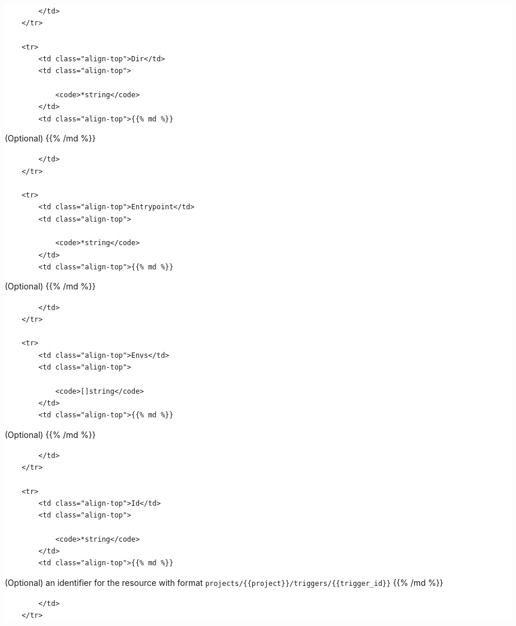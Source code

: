             
            </td>
        </tr>
    
        <tr>
            <td class="align-top">Dir</td>
            <td class="align-top">
                
                <code>*string</code>
            </td>
            <td class="align-top">{{% md %}} 
 (Optional)
 {{% /md %}}

            
            </td>
        </tr>
    
        <tr>
            <td class="align-top">Entrypoint</td>
            <td class="align-top">
                
                <code>*string</code>
            </td>
            <td class="align-top">{{% md %}} 
 (Optional)
 {{% /md %}}

            
            </td>
        </tr>
    
        <tr>
            <td class="align-top">Envs</td>
            <td class="align-top">
                
                <code>[]string</code>
            </td>
            <td class="align-top">{{% md %}} 
 (Optional)
 {{% /md %}}

            
            </td>
        </tr>
    
        <tr>
            <td class="align-top">Id</td>
            <td class="align-top">
                
                <code>*string</code>
            </td>
            <td class="align-top">{{% md %}} 
 (Optional)
an identifier for the resource with format `projects/{{project}}/triggers/{{trigger_id}}`
 {{% /md %}}

            
            </td>
        </tr>
    